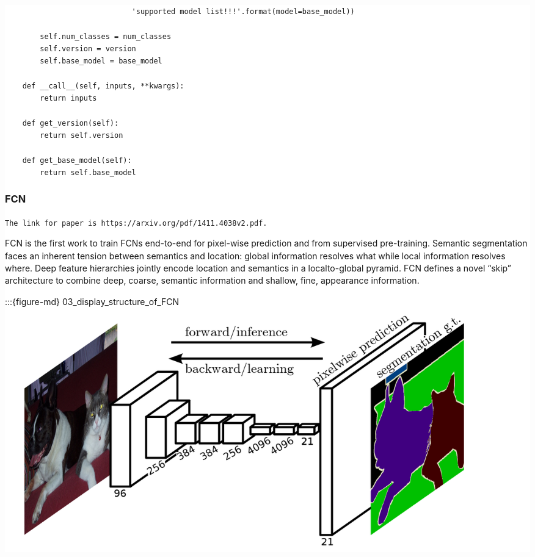 ```{code-cell}
                             'supported model list!!!'.format(model=base_model))

        self.num_classes = num_classes
        self.version = version
        self.base_model = base_model

    def __call__(self, inputs, **kwargs):
        return inputs

    def get_version(self):
        return self.version

    def get_base_model(self):
        return self.base_model
```

### FCN

```{note}
The link for paper is https://arxiv.org/pdf/1411.4038v2.pdf.
```

FCN is the first work to train FCNs end-to-end for pixel-wise prediction and from supervised pre-training. Semantic segmentation faces an inherent tension between semantics and location: global information resolves what while local information resolves where. Deep feature hierarchies jointly encode location and semantics in a localto-global pyramid. FCN defines a novel “skip” architecture to combine deep, coarse, semantic information and shallow, fine, appearance information.

:::{figure-md} 03_display_structure_of_FCN
<img src="../../images/deep-learning/imgseg/03_structure_FCN.png" width="90%" class="bg-white mb-1">
